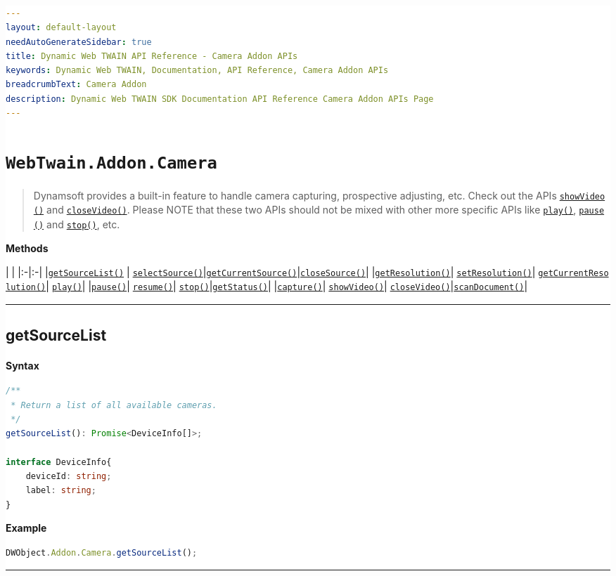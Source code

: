 ```yaml
---
layout: default-layout
needAutoGenerateSidebar: true
title: Dynamic Web TWAIN API Reference - Camera Addon APIs
keywords: Dynamic Web TWAIN, Documentation, API Reference, Camera Addon APIs
breadcrumbText: Camera Addon
description: Dynamic Web TWAIN SDK Documentation API Reference Camera Addon APIs Page
---
```


# `WebTwain.Addon.Camera`

> Dynamsoft provides a built-in feature to handle camera capturing, prospective adjusting, etc. Check out the APIs [`showVideo()`](#showvideo) and [`closeVideo()`](#closevideo). Please NOTE that these two APIs should not be mixed with other more specific APIs like [`play()`](#play), [`pause()`](#pause) and [`stop()`](#stop), etc.

**Methods**

| |
|:-|:-|
|[`getSourceList()`](#getsourcelist) | [`selectSource()`](#selectsource)|[`getCurrentSource()`](#getcurrentsource)|[`closeSource()`](#closesource)|
|[`getResolution()`](#getresolution)| [`setResolution()`](#setresolution)| [`getCurrentResolution()`](#getcurrentresolution)| [`play()`](#play)|
|[`pause()`](#pause)| [`resume()`](#resume)| [`stop()`](#stop)|[`getStatus()`](#getstatus)|
|[`capture()`](#capture)| [`showVideo()`](#showvideo)| [`closeVideo()`](#closevideo)|[`scanDocument()`](#scandocument)|

---

## getSourceList

**Syntax**

``` typescript
/**
 * Return a list of all available cameras.
 */
getSourceList(): Promise<DeviceInfo[]>;

interface DeviceInfo{
    deviceId: string;
    label: string;
}
```

**Example**

``` javascript
DWObject.Addon.Camera.getSourceList();
```

---